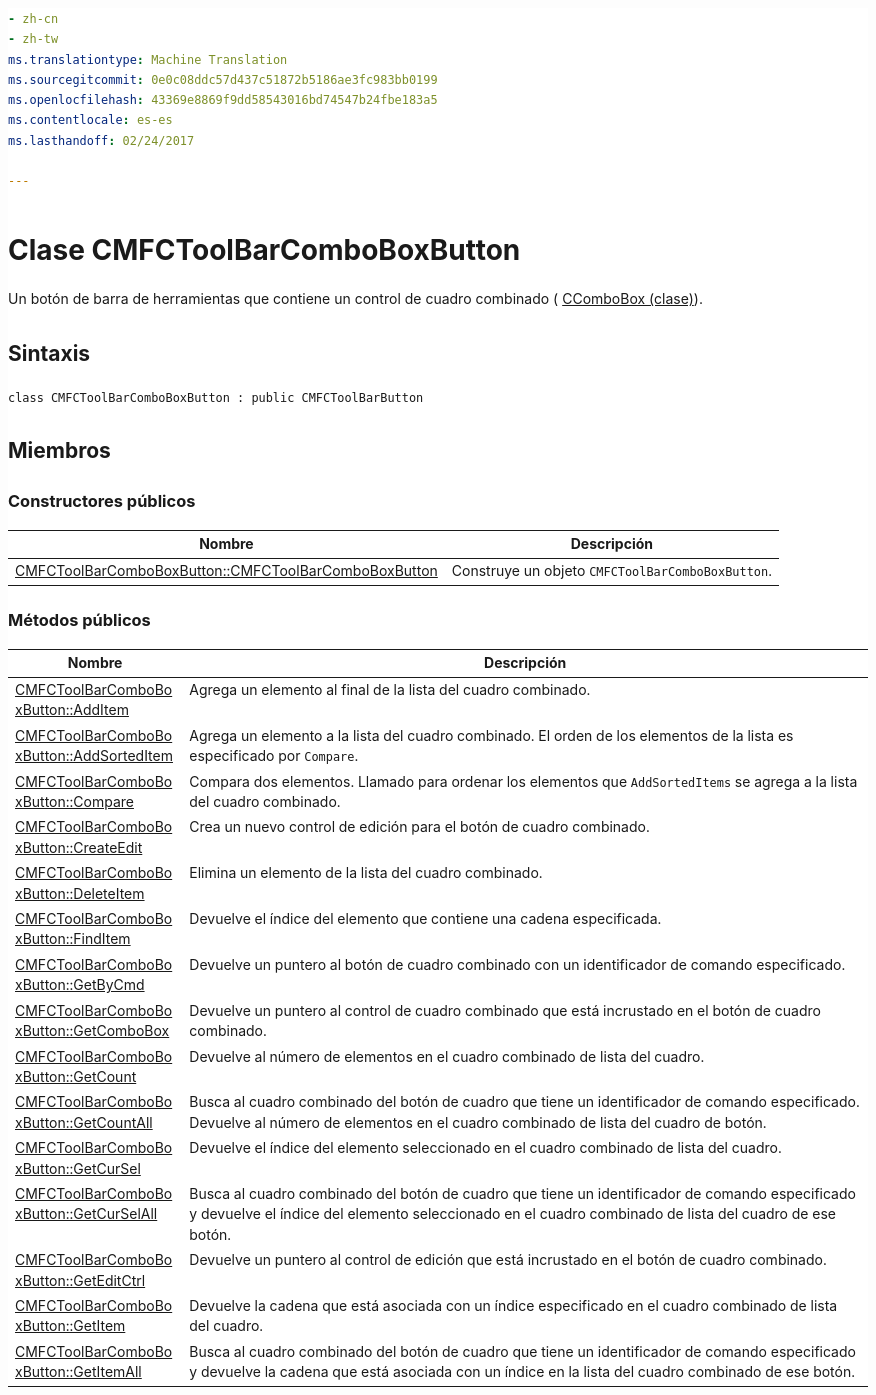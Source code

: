 ```yaml
- zh-cn
- zh-tw
ms.translationtype: Machine Translation
ms.sourcegitcommit: 0e0c08ddc57d437c51872b5186ae3fc983bb0199
ms.openlocfilehash: 43369e8869f9dd58543016bd74547b24fbe183a5
ms.contentlocale: es-es
ms.lasthandoff: 02/24/2017

---
```

# <a name="cmfctoolbarcomboboxbutton-class"></a>Clase CMFCToolBarComboBoxButton
Un botón de barra de herramientas que contiene un control de cuadro combinado ( [CComboBox (clase)](../../mfc/reference/ccombobox-class.md)).  
  
## <a name="syntax"></a>Sintaxis  
  
```  
class CMFCToolBarComboBoxButton : public CMFCToolBarButton  
```  
  
## <a name="members"></a>Miembros  
  
### <a name="public-constructors"></a>Constructores públicos  
  
|Nombre|Descripción|  
|----------|-----------------|  
|[CMFCToolBarComboBoxButton::CMFCToolBarComboBoxButton](#cmfctoolbarcomboboxbutton)|Construye un objeto `CMFCToolBarComboBoxButton`.|  
  
### <a name="public-methods"></a>Métodos públicos  
  
|Nombre|Descripción|  
|----------|-----------------|  
|[CMFCToolBarComboBoxButton::AddItem](#additem)|Agrega un elemento al final de la lista del cuadro combinado.|  
|[CMFCToolBarComboBoxButton::AddSortedItem](#addsorteditem)|Agrega un elemento a la lista del cuadro combinado. El orden de los elementos de la lista es especificado por `Compare`.|  
|[CMFCToolBarComboBoxButton::Compare](#compare)|Compara dos elementos. Llamado para ordenar los elementos que `AddSortedItems` se agrega a la lista del cuadro combinado.|  
|[CMFCToolBarComboBoxButton::CreateEdit](#createedit)|Crea un nuevo control de edición para el botón de cuadro combinado.|  
|[CMFCToolBarComboBoxButton::DeleteItem](#deleteitem)|Elimina un elemento de la lista del cuadro combinado.|  
|[CMFCToolBarComboBoxButton::FindItem](#finditem)|Devuelve el índice del elemento que contiene una cadena especificada.|  
|[CMFCToolBarComboBoxButton::GetByCmd](#getbycmd)|Devuelve un puntero al botón de cuadro combinado con un identificador de comando especificado.|  
|[CMFCToolBarComboBoxButton::GetComboBox](#getcombobox)|Devuelve un puntero al control de cuadro combinado que está incrustado en el botón de cuadro combinado.|  
|[CMFCToolBarComboBoxButton::GetCount](#getcount)|Devuelve al número de elementos en el cuadro combinado de lista del cuadro.|  
|[CMFCToolBarComboBoxButton::GetCountAll](#getcountall)|Busca al cuadro combinado del botón de cuadro que tiene un identificador de comando especificado. Devuelve al número de elementos en el cuadro combinado de lista del cuadro de botón.|  
|[CMFCToolBarComboBoxButton::GetCurSel](#getcursel)|Devuelve el índice del elemento seleccionado en el cuadro combinado de lista del cuadro.|  
|[CMFCToolBarComboBoxButton::GetCurSelAll](#getcurselall)|Busca al cuadro combinado del botón de cuadro que tiene un identificador de comando especificado y devuelve el índice del elemento seleccionado en el cuadro combinado de lista del cuadro de ese botón.|  
|[CMFCToolBarComboBoxButton::GetEditCtrl](#geteditctrl)|Devuelve un puntero al control de edición que está incrustado en el botón de cuadro combinado.|  
|[CMFCToolBarComboBoxButton::GetItem](#getitem)|Devuelve la cadena que está asociada con un índice especificado en el cuadro combinado de lista del cuadro.|  
|[CMFCToolBarComboBoxButton::GetItemAll](#getitemall)|Busca al cuadro combinado del botón de cuadro que tiene un identificador de comando especificado y devuelve la cadena que está asociada con un índice en la lista del cuadro combinado de ese botón.|  